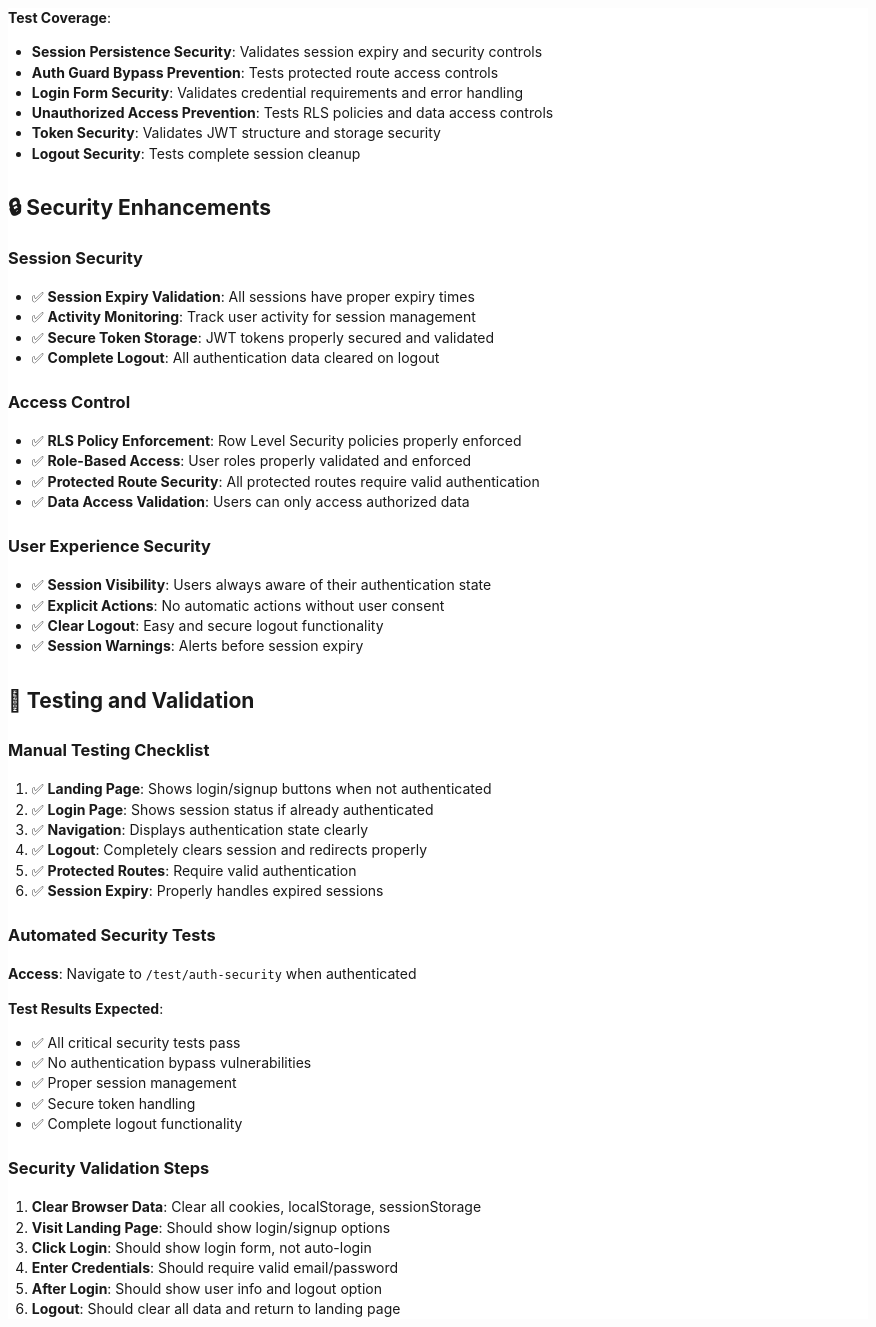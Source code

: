 **Test Coverage**:
- **Session Persistence Security**: Validates session expiry and security controls
- **Auth Guard Bypass Prevention**: Tests protected route access controls
- **Login Form Security**: Validates credential requirements and error handling
- **Unauthorized Access Prevention**: Tests RLS policies and data access controls
- **Token Security**: Validates JWT structure and storage security
- **Logout Security**: Tests complete session cleanup

## 🔒 **Security Enhancements**

### Session Security
- ✅ **Session Expiry Validation**: All sessions have proper expiry times
- ✅ **Activity Monitoring**: Track user activity for session management
- ✅ **Secure Token Storage**: JWT tokens properly secured and validated
- ✅ **Complete Logout**: All authentication data cleared on logout

### Access Control
- ✅ **RLS Policy Enforcement**: Row Level Security policies properly enforced
- ✅ **Role-Based Access**: User roles properly validated and enforced
- ✅ **Protected Route Security**: All protected routes require valid authentication
- ✅ **Data Access Validation**: Users can only access authorized data

### User Experience Security
- ✅ **Session Visibility**: Users always aware of their authentication state
- ✅ **Explicit Actions**: No automatic actions without user consent
- ✅ **Clear Logout**: Easy and secure logout functionality
- ✅ **Session Warnings**: Alerts before session expiry

## 🧪 **Testing and Validation**

### Manual Testing Checklist
1. ✅ **Landing Page**: Shows login/signup buttons when not authenticated
2. ✅ **Login Page**: Shows session status if already authenticated
3. ✅ **Navigation**: Displays authentication state clearly
4. ✅ **Logout**: Completely clears session and redirects properly
5. ✅ **Protected Routes**: Require valid authentication
6. ✅ **Session Expiry**: Properly handles expired sessions

### Automated Security Tests
**Access**: Navigate to `/test/auth-security` when authenticated

**Test Results Expected**:
- ✅ All critical security tests pass
- ✅ No authentication bypass vulnerabilities
- ✅ Proper session management
- ✅ Secure token handling
- ✅ Complete logout functionality

### Security Validation Steps
1. **Clear Browser Data**: Clear all cookies, localStorage, sessionStorage
2. **Visit Landing Page**: Should show login/signup options
3. **Click Login**: Should show login form, not auto-login
4. **Enter Credentials**: Should require valid email/password
5. **After Login**: Should show user info and logout option
6. **Logout**: Should clear all data and return to landing page
